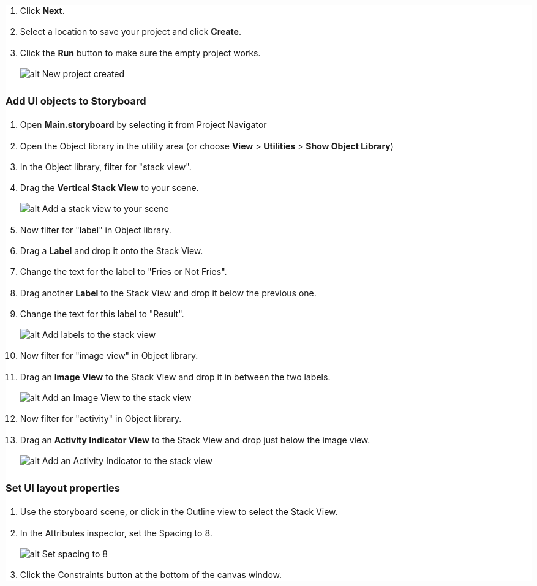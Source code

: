 1. Click **Next**.

1. Select a location to save your project and click **Create**.

1. Click the **Run** button to make sure the empty project works.

    ![alt New project created](images/xcode2.png?raw=true "New project created")

### Add UI objects to Storyboard

1. Open **Main.storyboard** by selecting it from Project Navigator

1. Open the Object library in the utility area (or choose **View** > **Utilities** > **Show Object Library**)

1. In the Object library, filter for "stack view".

1. Drag the **Vertical Stack View** to your scene.

    ![alt Add a stack view to your scene](images/xcode3.png?raw=true "Add a stack view to your scene")

1. Now filter for "label" in Object library.

1. Drag a **Label** and drop it onto the Stack View. 

1. Change the text for the label to "Fries or Not Fries".

1. Drag another **Label** to the Stack View and drop it below the previous one. 

1. Change the text for this label to "Result".

    ![alt Add labels to the stack view](images/xcode4.png?raw=true "Add labels to the stack view")

1. Now filter for "image view" in Object library.

1. Drag an **Image View** to the Stack View and drop it in between the two labels.

    ![alt Add an Image View to the stack view](images/xcode5.png?raw=true "Add an Image View to the stack view")

1. Now filter for "activity" in Object library.

1. Drag an **Activity Indicator View** to the Stack View and drop just below the image view.

    ![alt Add an Activity Indicator to the stack view](images/xcode5b.png?raw=true "Add an Activity Indicator to the stack view")

### Set UI layout properties

1. Use the storyboard scene, or  click in the Outline view to select the Stack View.

1. In the Attributes inspector, set the Spacing to 8.

    ![alt Set spacing to 8](images/xcode6.png?raw=true "Set spacing to 8")

1. Click the Constraints button at the bottom of the canvas window.
